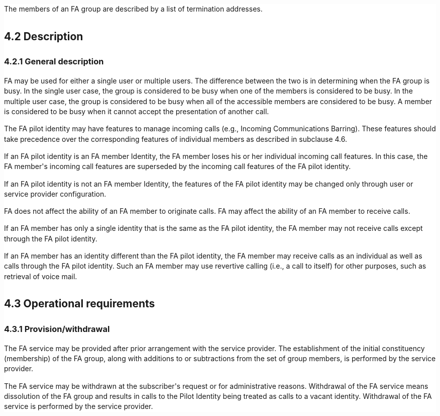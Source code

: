 The members of an FA group are described by a list of termination
addresses.

4.2 Description
---------------

### 4.2.1 General description

FA may be used for either a single user or multiple users. The
difference between the two is in determining when the FA group is busy.
In the single user case, the group is considered to be busy when one of
the members is considered to be busy. In the multiple user case, the
group is considered to be busy when all of the accessible members are
considered to be busy. A member is considered to be busy when it cannot
accept the presentation of another call.

The FA pilot identity may have features to manage incoming calls (e.g.,
Incoming Communications Barring). These features should take precedence
over the corresponding features of individual members as described in
subclause 4.6.

If an FA pilot identity is an FA member Identity, the FA member loses
his or her individual incoming call features. In this case, the FA
member\'s incoming call features are superseded by the incoming call
features of the FA pilot identity.

If an FA pilot identity is not an FA member Identity, the features of
the FA pilot identity may be changed only through user or service
provider configuration.

FA does not affect the ability of an FA member to originate calls. FA
may affect the ability of an FA member to receive calls.

If an FA member has only a single identity that is the same as the FA
pilot identity, the FA member may not receive calls except through the
FA pilot identity.

If an FA member has an identity different than the FA pilot identity,
the FA member may receive calls as an individual as well as calls
through the FA pilot identity. Such an FA member may use revertive
calling (i.e., a call to itself) for other purposes, such as retrieval
of voice mail.

4.3 Operational requirements
----------------------------

### 4.3.1 Provision/withdrawal

The FA service may be provided after prior arrangement with the service
provider. The establishment of the initial constituency (membership) of
the FA group, along with additions to or subtractions from the set of
group members, is performed by the service provider.

The FA service may be withdrawn at the subscriber\'s request or for
administrative reasons. Withdrawal of the FA service means dissolution
of the FA group and results in calls to the Pilot Identity being treated
as calls to a vacant identity. Withdrawal of the FA service is performed
by the service provider.

